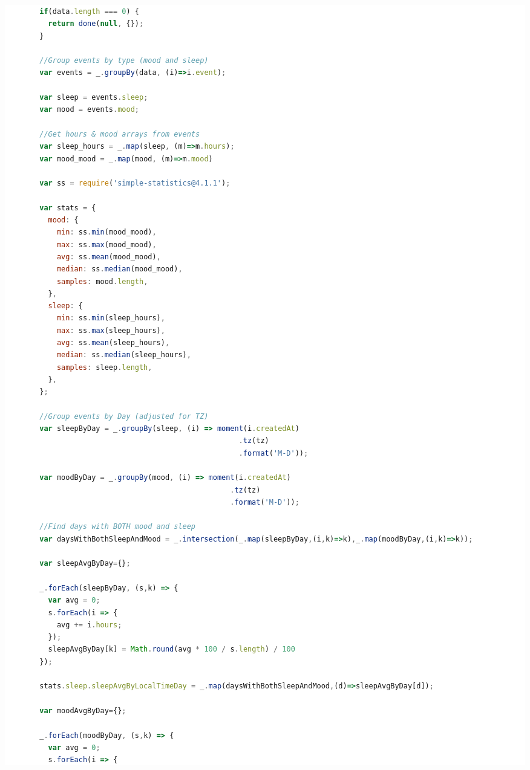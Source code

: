 ```js
        if(data.length === 0) {
          return done(null, {});
        }

        //Group events by type (mood and sleep)
        var events = _.groupBy(data, (i)=>i.event);
        
        var sleep = events.sleep;
        var mood = events.mood;

        //Get hours & mood arrays from events
        var sleep_hours = _.map(sleep, (m)=>m.hours);
        var mood_mood = _.map(mood, (m)=>m.mood)

        var ss = require('simple-statistics@4.1.1');

        var stats = {
          mood: {
            min: ss.min(mood_mood),
            max: ss.max(mood_mood),
            avg: ss.mean(mood_mood),
            median: ss.median(mood_mood),
            samples: mood.length,
          },
          sleep: {
            min: ss.min(sleep_hours),
            max: ss.max(sleep_hours),
            avg: ss.mean(sleep_hours),
            median: ss.median(sleep_hours),
            samples: sleep.length,
          },
        };

        //Group events by Day (adjusted for TZ)
        var sleepByDay = _.groupBy(sleep, (i) => moment(i.createdAt)
                                                      .tz(tz)
                                                      .format('M-D'));
                                                      
        var moodByDay = _.groupBy(mood, (i) => moment(i.createdAt)
                                                    .tz(tz)
                                                    .format('M-D'));
        
        //Find days with BOTH mood and sleep
        var daysWithBothSleepAndMood = _.intersection(_.map(sleepByDay,(i,k)=>k),_.map(moodByDay,(i,k)=>k));
        
        var sleepAvgByDay={};
        
        _.forEach(sleepByDay, (s,k) => {
          var avg = 0;
          s.forEach(i => {
            avg += i.hours;
          });
          sleepAvgByDay[k] = Math.round(avg * 100 / s.length) / 100
        });

        stats.sleep.sleepAvgByLocalTimeDay = _.map(daysWithBothSleepAndMood,(d)=>sleepAvgByDay[d]);

        var moodAvgByDay={};
      
        _.forEach(moodByDay, (s,k) => {
          var avg = 0;
          s.forEach(i => {
```